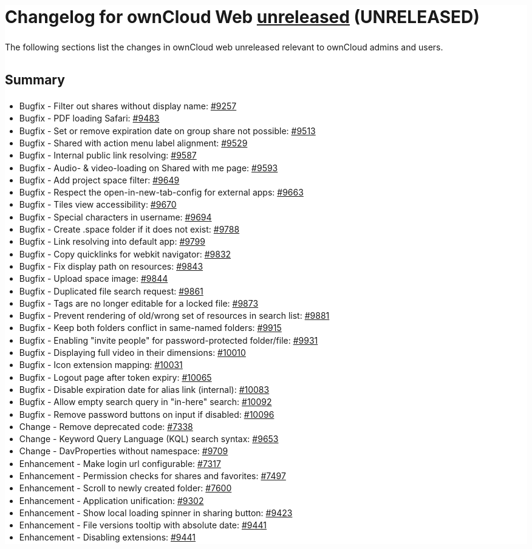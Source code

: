 Changelog for ownCloud Web [unreleased] (UNRELEASED)
=======================================
The following sections list the changes in ownCloud web unreleased relevant to
ownCloud admins and users.

[unreleased]: https://github.com/owncloud/web/compare/v7.1.2...master

Summary
-------

* Bugfix - Filter out shares without display name: [#9257](https://github.com/owncloud/web/issues/9257)
* Bugfix - PDF loading Safari: [#9483](https://github.com/owncloud/web/issues/9483)
* Bugfix - Set or remove expiration date on group share not possible: [#9513](https://github.com/owncloud/web/pull/9513)
* Bugfix - Shared with action menu label alignment: [#9529](https://github.com/owncloud/web/pull/9529)
* Bugfix - Internal public link resolving: [#9587](https://github.com/owncloud/web/pull/9587)
* Bugfix - Audio- & video-loading on Shared with me page: [#9593](https://github.com/owncloud/web/issues/9593)
* Bugfix - Add project space filter: [#9649](https://github.com/owncloud/web/pull/9649)
* Bugfix - Respect the open-in-new-tab-config for external apps: [#9663](https://github.com/owncloud/web/pull/9663)
* Bugfix - Tiles view accessibility: [#9670](https://github.com/owncloud/web/pull/9670)
* Bugfix - Special characters in username: [#9694](https://github.com/owncloud/web/issues/9694)
* Bugfix - Create .space folder if it does not exist: [#9788](https://github.com/owncloud/web/issues/9788)
* Bugfix - Link resolving into default app: [#9799](https://github.com/owncloud/web/issues/9799)
* Bugfix - Copy quicklinks for webkit navigator: [#9832](https://github.com/owncloud/web/pull/9832)
* Bugfix - Fix display path on resources: [#9843](https://github.com/owncloud/web/pull/9843)
* Bugfix - Upload space image: [#9844](https://github.com/owncloud/web/pull/9844)
* Bugfix - Duplicated file search request: [#9861](https://github.com/owncloud/web/pull/9861)
* Bugfix - Tags are no longer editable for a locked file: [#9873](https://github.com/owncloud/web/pull/9873)
* Bugfix - Prevent rendering of old/wrong set of resources in search list: [#9881](https://github.com/owncloud/web/pull/9881)
* Bugfix - Keep both folders conflict in same-named folders: [#9915](https://github.com/owncloud/web/pull/9915)
* Bugfix - Enabling "invite people" for password-protected folder/file: [#9931](https://github.com/owncloud/web/pull/9931)
* Bugfix - Displaying full video in their dimensions: [#10010](https://github.com/owncloud/web/issues/10010)
* Bugfix - Icon extension mapping: [#10031](https://github.com/owncloud/web/issues/10031)
* Bugfix - Logout page after token expiry: [#10065](https://github.com/owncloud/web/pull/10065)
* Bugfix - Disable expiration date for alias link (internal): [#10083](https://github.com/owncloud/web/pull/10083)
* Bugfix - Allow empty search query in "in-here" search: [#10092](https://github.com/owncloud/web/pull/10092)
* Bugfix - Remove password buttons on input if disabled: [#10096](https://github.com/owncloud/web/pull/10096)
* Change - Remove deprecated code: [#7338](https://github.com/owncloud/web/issues/7338)
* Change - Keyword Query Language (KQL) search syntax: [#9653](https://github.com/owncloud/web/pull/9653)
* Change - DavProperties without namespace: [#9709](https://github.com/owncloud/web/issues/9709)
* Enhancement - Make login url configurable: [#7317](https://github.com/owncloud/ocis/pull/7317)
* Enhancement - Permission checks for shares and favorites: [#7497](https://github.com/owncloud/ocis/issues/7497)
* Enhancement - Scroll to newly created folder: [#7600](https://github.com/owncloud/web/issues/7600)
* Enhancement - Application unification: [#9302](https://github.com/owncloud/web/issues/9302)
* Enhancement - Show local loading spinner in sharing button: [#9423](https://github.com/owncloud/web/pull/9423)
* Enhancement - File versions tooltip with absolute date: [#9441](https://github.com/owncloud/web/pull/9441)
* Enhancement - Disabling extensions: [#9441](https://github.com/owncloud/web/pull/9441)

[7.1.2]: https://github.com/owncloud/web/compare/v7.1.1...v7.1.2
[7.1.1]: https://github.com/owncloud/web/compare/v7.1.0...v7.1.1
[7.1.0]: https://github.com/owncloud/web/compare/v7.0.2...v7.1.0
[7.0.2]: https://github.com/owncloud/web/compare/v7.0.1...v7.0.2
[7.0.1]: https://github.com/owncloud/web/compare/v7.0.0...v7.0.1
[7.0.0]: https://github.com/owncloud/web/compare/v6.0.0...v7.0.0